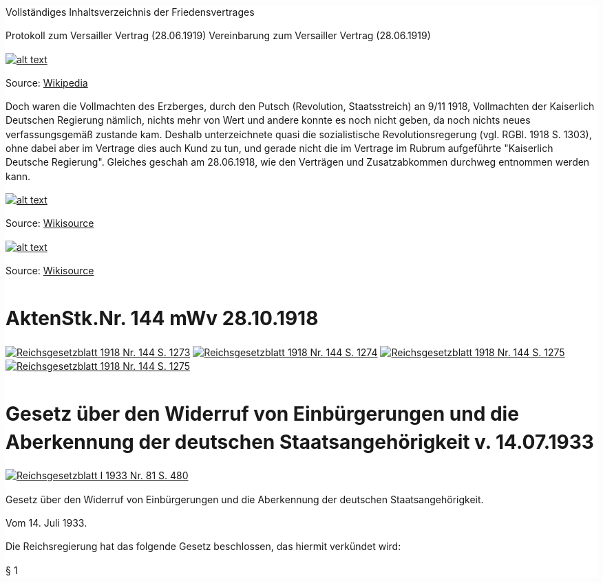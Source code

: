  Vollständiges Inhaltsverzeichnis der Friedensvertrages

Protokoll zum Versailler Vertrag (28.06.1919)
Vereinbarung zum Versailler Vertrag (28.06.1919)



[![alt text](https://upload.wikimedia.org/wikipedia/commons/thumb/0/01/Armistice_18_novembre_1918.jpg/800px-Armistice_18_novembre_1918.jpg)](https://drive.proton.me/urls/MEY7CR9XXM#rIhfRk0TC47j)

Source: [Wikipedia](https://de.wikipedia.org/wiki/Waffenstillstand_von_Compi%C3%A8gne_(1918))

Doch waren die Vollmachten des Erzberges, durch den Putsch (Revolution, Staatsstreich) an 9/11 1918, Vollmachten der Kaiserlich Deutschen Regierung nämlich, nichts mehr von Wert und andere konnte es noch nicht geben, da noch nichts neues verfassungsgemäß zustande kam. Deshalb unterzeichnete quasi die sozialistische Revolutionsregerung (vgl. RGBl. 1918 S. 1303), ohne dabei aber im Vertrage dies auch Kund zu tun, und gerade nicht die im Vertrage im Rubrum aufgeführte "Kaiserlich Deutsche Regierung". Gleiches geschah am 28.06.1918, wie den Verträgen und Zusatzabkommen durchweg entnommen werden kann.

[![alt text](https://upload.wikimedia.org/wikipedia/commons/0/03/Deutsches_Reichsgesetzblatt_1918_153_1303.png)](https://drive.proton.me/urls/MEY7CR9XXM#rIhfRk0TC47j)

Source: [Wikisource](https://de.wikisource.org/wiki/Deutsches_Reichsgesetzblatt_1918)

[![alt text](https://upload.wikimedia.org/wikipedia/commons/e/e3/Deutsches_Reichsgesetzblatt_1918_153_1304.png)](https://drive.proton.me/urls/MEY7CR9XXM#rIhfRk0TC47j)

Source: [Wikisource](https://de.wikisource.org/wiki/Deutsches_Reichsgesetzblatt_1918)




# AktenStk.Nr. 144 mWv 28.10.1918
[![Reichsgesetzblatt 1918 Nr. 144 S. 1273](https://upload.wikimedia.org/wikipedia/commons/e/ec/Deutsches_Reichsgesetzblatt_1918_144_1273.png)](https://drive.proton.me/urls/MEY7CR9XXM#rIhfRk0TC47j)
[![Reichsgesetzblatt 1918 Nr. 144 S. 1274](https://upload.wikimedia.org/wikipedia/commons/1/15/Deutsches_Reichsgesetzblatt_1918_144_1274.png)](https://drive.proton.me/urls/MEY7CR9XXM#rIhfRk0TC47j)
[![Reichsgesetzblatt 1918 Nr. 144 S. 1275](https://upload.wikimedia.org/wikipedia/commons/d/db/Deutsches_Reichsgesetzblatt_1918_144_1275.png)](https://drive.proton.me/urls/MEY7CR9XXM#rIhfRk0TC47j)
[![Reichsgesetzblatt 1918 Nr. 144 S. 1275](https://upload.wikimedia.org/wikipedia/commons/7/7e/Deutsches_Reichsgesetzblatt_1918_144_1276.png)](https://drive.proton.me/urls/MEY7CR9XXM#rIhfRk0TC47j)

# Gesetz über den Widerruf von Einbürgerungen und die Aberkennung der deutschen Staatsangehörigkeit v. 14.07.1933
[![Reichsgesetzblatt I 1933 Nr. 81 S. 480](https://upload.wikimedia.org/wikipedia/commons/f/fc/Deutsches_Reichsgesetzblatt_33T1_081_0480.jpg)](https://drive.proton.me/urls/MEY7CR9XXM#rIhfRk0TC47j)

Gesetz über den Widerruf von Einbürgerungen und die Aberkennung der deutschen Staatsangehörigkeit.

Vom 14. Juli 1933.


  Die Reichsregierung hat das folgende Gesetz beschlossen, das hiermit verkündet wird:

§ 1

